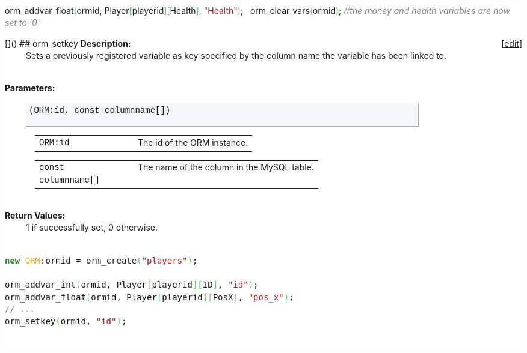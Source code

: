 orm_addvar_float<span style="color: rgb(102, 204, 102);">(</span>ormid, Player<span style="color: rgb(102, 204, 102);">[</span>playerid<span style="color: rgb(102, 204, 102);">]</span><span style="color: rgb(102, 204, 102);">[</span>Health<span style="color: rgb(102, 204, 102);">]</span>, <span style="color: rgb(178, 34, 34);">"Health"</span><span style="color: rgb(102, 204, 102);">)</span>;
&nbsp;
orm_clear_vars<span style="color: rgb(102, 204, 102);">(</span>ormid<span style="color: rgb(102, 204, 102);">)</span>; <span style="color: rgb(128, 128, 128); font-style: italic;">//the money and health variables are now set to '0'</span></pre>
<br>

<div class="editsection" style="float: right; margin-left: 5px;">[<a href="/web/20190415235016/https://wiki.sa-mp.com/wroot/index.php?title=MySQL/R40&amp;action=edit&amp;section=17" title="Edit section: orm_setkey">edit</a>]</div>
[]()
##  orm_setkey 
<b>Description:</b>  
&#10;
<div class="description" style="padding-left: 35px;">Sets a previously registered variable as key specified by the column name the variable has been linked to.<br></div>
<br>


<b>Parameters:</b><div class="parameters" style="padding-top: 2px; padding-right: 2px; padding-bottom: 2px; padding-left: 5px; margin-left: 35px; margin-top: 10px; font-family: Courier New; border-bottom-color: rgb(170, 170, 170); border-bottom-style: solid; border-bottom-width: 1px; border-right-color: rgb(170, 170, 170); border-right-style: solid; border-right-width: 1px; width: 75%; background-color: rgb(244, 248, 251);">(ORM:id, const columnname[])  
</div>
<div class="param" style="padding-left: 50px;"><table><tbody><tr><td style="vertical-align: top; width: 150px; font-family: &quot;Courier New&quot;;">ORM:id</td><td style="vertical-align: top;">The id of the ORM instance.</td></tr></tbody></table></div>
<div class="param" style="padding-left: 50px;"><table><tbody><tr><td style="vertical-align: top; width: 150px; font-family: &quot;Courier New&quot;;">const columnname[]</td><td style="vertical-align: top;">The name of the column in the MySQL table.</td></tr></tbody></table></div>
<br>
<b>Return Values:</b>  
&#10;
<div style="padding-left: 35px;">1 if successfully set, 0 otherwise.<br></div>
<br>

<pre class="pawn"><span style="color: rgb(34, 139, 34); font-weight: bold;">new</span> <span style="color: orange;">ORM</span>:ormid = orm_create<span style="color: rgb(102, 204, 102);">(</span><span style="color: rgb(178, 34, 34);">"players"</span><span style="color: rgb(102, 204, 102);">)</span>;
&nbsp;
orm_addvar_int<span style="color: rgb(102, 204, 102);">(</span>ormid, Player<span style="color: rgb(102, 204, 102);">[</span>playerid<span style="color: rgb(102, 204, 102);">]</span><span style="color: rgb(102, 204, 102);">[</span>ID<span style="color: rgb(102, 204, 102);">]</span>, <span style="color: rgb(178, 34, 34);">"id"</span><span style="color: rgb(102, 204, 102);">)</span>;
orm_addvar_float<span style="color: rgb(102, 204, 102);">(</span>ormid, Player<span style="color: rgb(102, 204, 102);">[</span>playerid<span style="color: rgb(102, 204, 102);">]</span><span style="color: rgb(102, 204, 102);">[</span>PosX<span style="color: rgb(102, 204, 102);">]</span>, <span style="color: rgb(178, 34, 34);">"pos_x"</span><span style="color: rgb(102, 204, 102);">)</span>;
<span style="color: rgb(128, 128, 128); font-style: italic;">// ...</span>
orm_setkey<span style="color: rgb(102, 204, 102);">(</span>ormid, <span style="color: rgb(178, 34, 34);">"id"</span><span style="color: rgb(102, 204, 102);">)</span>;</pre>
<br>
